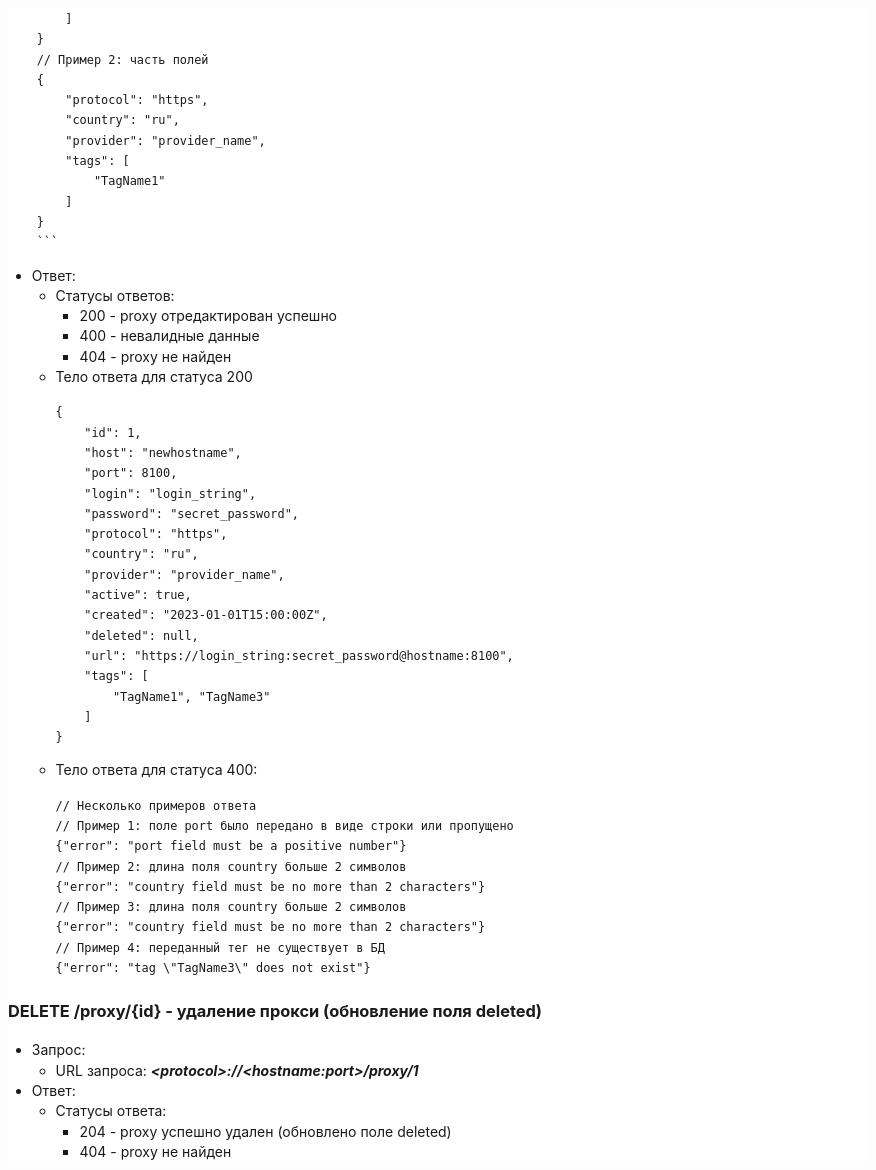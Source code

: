             ]
        }
        // Пример 2: часть полей
        {
            "protocol": "https",
            "country": "ru",
            "provider": "provider_name",
            "tags": [
                "TagName1"
            ]
        }
        ```
- Ответ:
    - Статусы ответов:
        - 200 - proxy отредактирован успешно
        - 400 - невалидные данные
        - 404 - proxy не найден
    - Тело ответа для статуса 200
        ```
        {
            "id": 1,
            "host": "newhostname",
            "port": 8100,
            "login": "login_string",
            "password": "secret_password",
            "protocol": "https",
            "country": "ru",
            "provider": "provider_name",
            "active": true,
            "created": "2023-01-01T15:00:00Z",
            "deleted": null,
            "url": "https://login_string:secret_password@hostname:8100",
            "tags": [
                "TagName1", "TagName3"
            ]
        }
        ```
    - Тело ответа для статуса 400:
        ```
        // Несколько примеров ответа
        // Пример 1: поле port было передано в виде строки или пропущено
        {"error": "port field must be a positive number"}
        // Пример 2: длина поля country больше 2 символов
        {"error": "country field must be no more than 2 characters"}
        // Пример 3: длина поля country больше 2 символов
        {"error": "country field must be no more than 2 characters"}
        // Пример 4: переданный тег не существует в БД
        {"error": "tag \"TagName3\" does not exist"}
        ```

### DELETE /proxy/{id} - удаление прокси (обновление поля deleted)
- Запрос:
    - URL запроса: ___\<protocol\>://\<hostname:port\>/proxy/1___
- Ответ:
    - Статусы ответа:
        - 204 - proxy успешно удален (обновлено поле deleted)
        - 404 - proxy не найден
